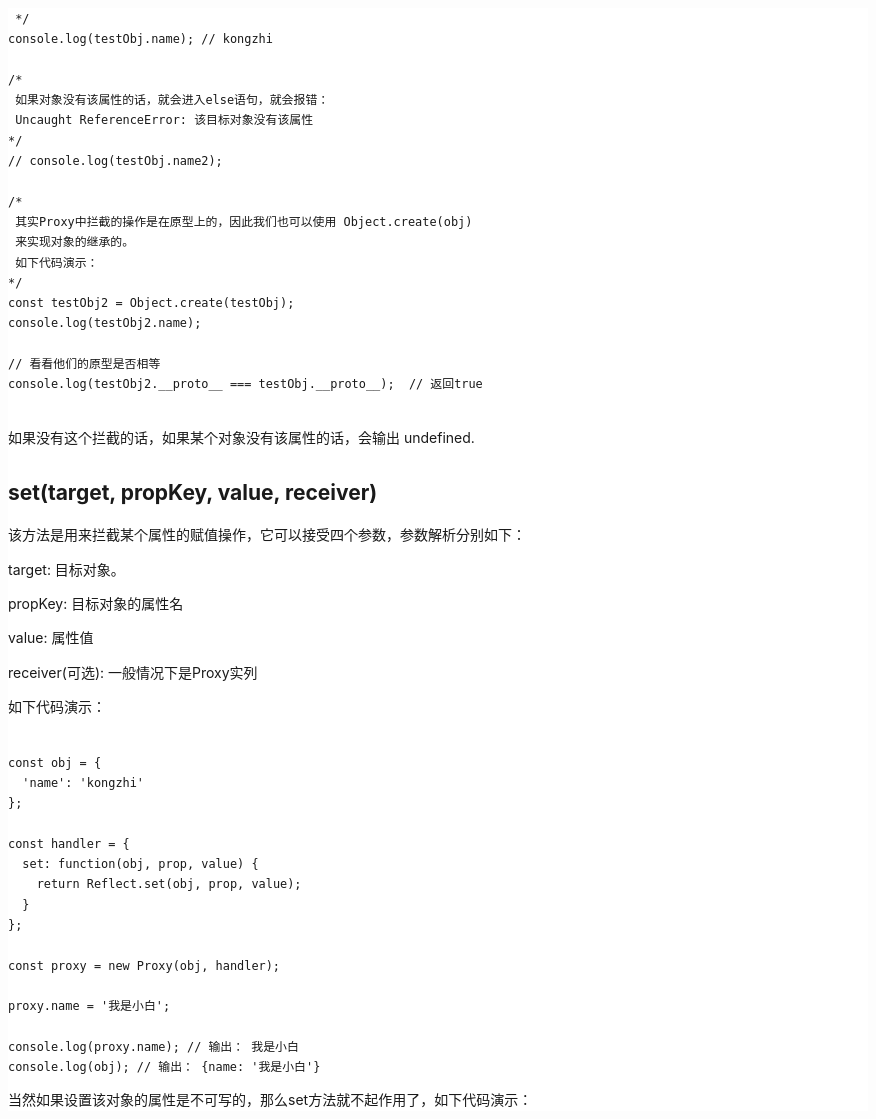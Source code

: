 ```
 */
console.log(testObj.name); // kongzhi

/*
 如果对象没有该属性的话，就会进入else语句，就会报错：
 Uncaught ReferenceError: 该目标对象没有该属性
*/
// console.log(testObj.name2);

/*
 其实Proxy中拦截的操作是在原型上的，因此我们也可以使用 Object.create(obj)
 来实现对象的继承的。
 如下代码演示：
*/
const testObj2 = Object.create(testObj);
console.log(testObj2.name);

// 看看他们的原型是否相等 
console.log(testObj2.__proto__ === testObj.__proto__);  // 返回true


```
如果没有这个拦截的话，如果某个对象没有该属性的话，会输出 undefined.


## set(target, propKey, value, receiver)

该方法是用来拦截某个属性的赋值操作，它可以接受四个参数，参数解析分别如下：


target: 目标对象。

propKey: 目标对象的属性名

value: 属性值

receiver(可选): 一般情况下是Proxy实列

如下代码演示：

```

const obj = {
  'name': 'kongzhi'
};

const handler = {
  set: function(obj, prop, value) {
    return Reflect.set(obj, prop, value);
  }
};

const proxy = new Proxy(obj, handler);

proxy.name = '我是小白';

console.log(proxy.name); // 输出： 我是小白
console.log(obj); // 输出： {name: '我是小白'}

```
当然如果设置该对象的属性是不可写的，那么set方法就不起作用了，如下代码演示：
